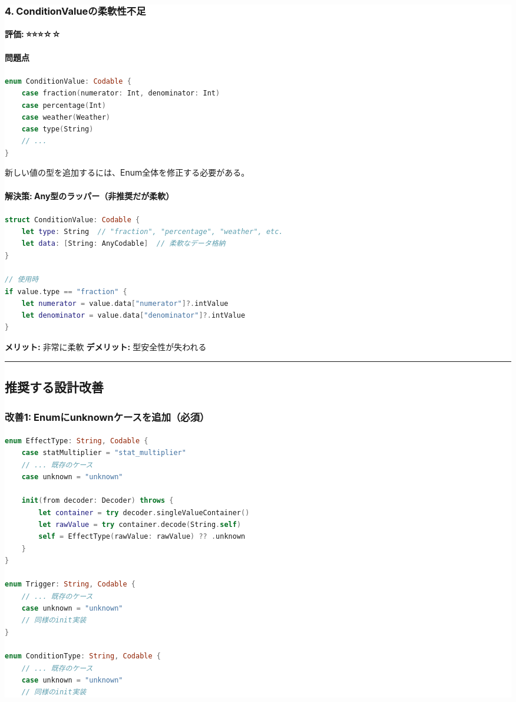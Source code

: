 
### 4. ConditionValueの柔軟性不足

**評価: ⭐⭐⭐☆☆**

#### 問題点

```swift
enum ConditionValue: Codable {
    case fraction(numerator: Int, denominator: Int)
    case percentage(Int)
    case weather(Weather)
    case type(String)
    // ...
}
```

新しい値の型を追加するには、Enum全体を修正する必要がある。

#### 解決策: Any型のラッパー（非推奨だが柔軟）

```swift
struct ConditionValue: Codable {
    let type: String  // "fraction", "percentage", "weather", etc.
    let data: [String: AnyCodable]  // 柔軟なデータ格納
}

// 使用時
if value.type == "fraction" {
    let numerator = value.data["numerator"]?.intValue
    let denominator = value.data["denominator"]?.intValue
}
```

**メリット:** 非常に柔軟
**デメリット:** 型安全性が失われる

---

## 推奨する設計改善

### 改善1: Enumにunknownケースを追加（必須）

```swift
enum EffectType: String, Codable {
    case statMultiplier = "stat_multiplier"
    // ... 既存のケース
    case unknown = "unknown"

    init(from decoder: Decoder) throws {
        let container = try decoder.singleValueContainer()
        let rawValue = try container.decode(String.self)
        self = EffectType(rawValue: rawValue) ?? .unknown
    }
}

enum Trigger: String, Codable {
    // ... 既存のケース
    case unknown = "unknown"
    // 同様のinit実装
}

enum ConditionType: String, Codable {
    // ... 既存のケース
    case unknown = "unknown"
    // 同様のinit実装
```